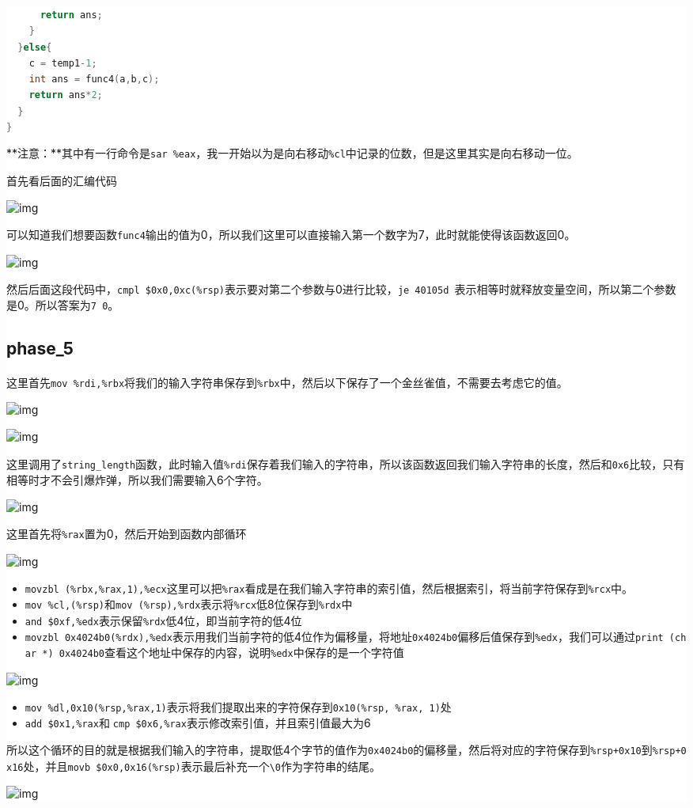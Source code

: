 ```c
      return ans;
    }
  }else{
    c = temp1-1;
    int ans = func4(a,b,c);
    return ans*2;
  }
} 
```

**注意：**其中有一行命令是`sar %eax`，我一开始以为是向右移动`%cl`中记录的位数，但是这里其实是向右移动一位。

首先看后面的汇编代码

![img](https://pic3.zhimg.com/80/v2-87c637ee60da19cf1b273165e10795ce_720w.jpg)

可以知道我们想要函数`func4`输出的值为0，所以我们这里可以直接输入第一个数字为7，此时就能使得该函数返回0。

![img](https://pic1.zhimg.com/80/v2-62576550541804f9d44ea0c4333018a8_720w.png)

然后后面这段代码中，`cmpl $0x0,0xc(%rsp)`表示要对第二个参数与0进行比较，`je 40105d `表示相等时就释放变量空间，所以第二个参数是0。所以答案为`7 0`。

## phase_5

这里首先`mov %rdi,%rbx`将我们的输入字符串保存到`%rbx`中，然后以下保存了一个金丝雀值，不需要去考虑它的值。

![img](https://pic1.zhimg.com/80/v2-0eafe692e9b38536af7da8adf7fdb92c_720w.png)

![img](https://pic4.zhimg.com/80/v2-540e0ee9d0ed273870408c2bf2236983_720w.png)

这里调用了`string_length`函数，此时输入值`%rdi`保存着我们输入的字符串，所以该函数返回我们输入字符串的长度，然后和`0x6`比较，只有相等时才不会引爆炸弹，所以我们需要输入6个字符。

![img](https://pic2.zhimg.com/80/v2-7b1112a9d3f51547fd6d02cb2a2e42b5_720w.png)

这里首先将`%rax`置为0，然后开始到函数内部循环

![img](https://pic4.zhimg.com/80/v2-ea9980819dd836965f3f97ffdcaf5227_720w.jpg)

- `movzbl (%rbx,%rax,1),%ecx`这里可以把`%rax`看成是在我们输入字符串的索引值，然后根据索引，将当前字符保存到`%rcx`中。
- `mov %cl,(%rsp)`和`mov (%rsp),%rdx`表示将`%rcx`低8位保存到`%rdx`中
- `and $0xf,%edx`表示保留`%rdx`低4位，即当前字符的低4位
- `movzbl 0x4024b0(%rdx),%edx`表示用我们当前字符的低4位作为偏移量，将地址`0x4024b0`偏移后值保存到`%edx`，我们可以通过`print (char *) 0x4024b0`查看这个地址中保存的内容，说明`%edx`中保存的是一个字符值

![img](https://pic4.zhimg.com/80/v2-d14bda924591a968a9678a318f5b6f47_720w.png)

- `mov %dl,0x10(%rsp,%rax,1)`表示将我们提取出来的字符保存到`0x10(%rsp, %rax, 1)`处
- `add $0x1,%rax`和 `cmp $0x6,%rax`表示修改索引值，并且索引值最大为6

所以这个循环的目的就是根据我们输入的字符串，提取低4个字节的值作为`0x4024b0`的偏移量，然后将对应的字符保存到`%rsp+0x10`到`%rsp+0x16`处，并且`movb $0x0,0x16(%rsp)`表示最后补充一个`\0`作为字符串的结尾。

![img](https://pic2.zhimg.com/80/v2-089447da8ccdc12e0a4c0709e14f5489_720w.png)
